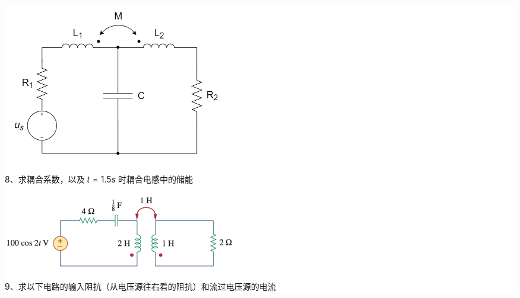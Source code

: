 <img src="./coupling.assets/6-4-7.png" alt="6-4-7" style="zoom:50%;" />

8、求耦合系数，以及 $t=1.5s$ 时耦合电感中的储能

<img src="./coupling.assets/image-20221014183608149.png" alt="image-20221014183608149" style="zoom:50%;" />

9、求以下电路的输入阻抗（从电压源往右看的阻抗）和流过电压源的电流
